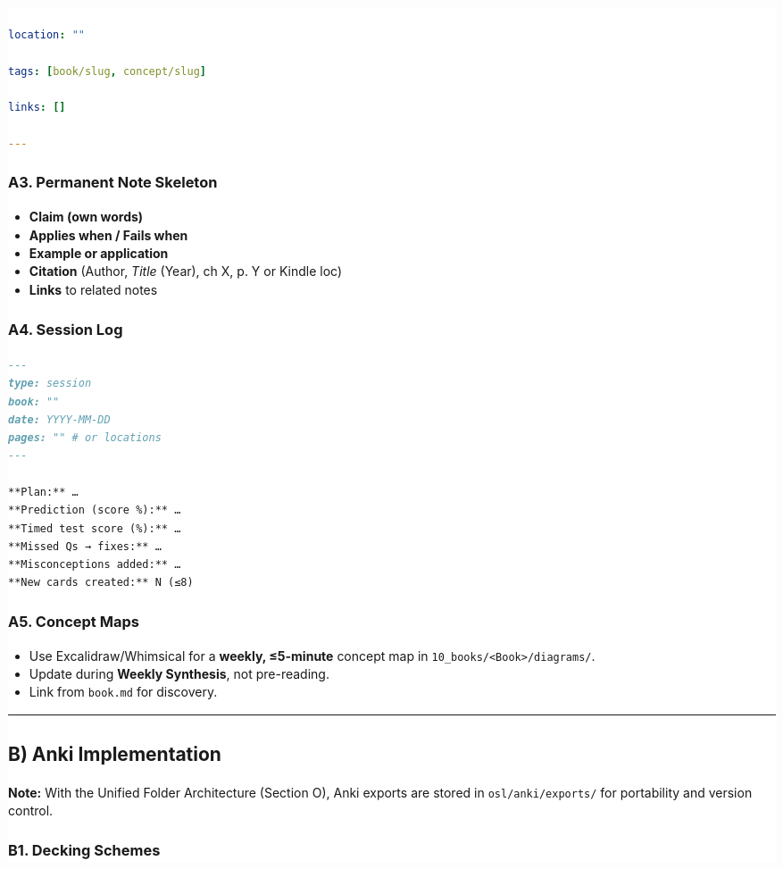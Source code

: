 ```yaml

location: ""

tags: [book/slug, concept/slug]

links: []

---

```

### A3. Permanent Note Skeleton

- **Claim (own words)**
- **Applies when / Fails when**
- **Example or application**
- **Citation** (Author, _Title_ (Year), ch X, p. Y or Kindle loc)
- **Links** to related notes



### A4. Session Log

```markdown
---
type: session
book: ""
date: YYYY‑MM‑DD
pages: "" # or locations
---

**Plan:** …
**Prediction (score %):** …
**Timed test score (%):** …
**Missed Qs → fixes:** …
**Misconceptions added:** …
**New cards created:** N (≤8)
```

### A5. Concept Maps

- Use Excalidraw/Whimsical for a **weekly, ≤5-minute** concept map in `10_books/<Book>/diagrams/`.
- Update during **Weekly Synthesis**, not pre-reading.
- Link from `book.md` for discovery.

---

## B) Anki Implementation

**Note:** With the Unified Folder Architecture (Section O), Anki exports are stored in `osl/anki/exports/` for portability and version control.

### B1. Decking Schemes
